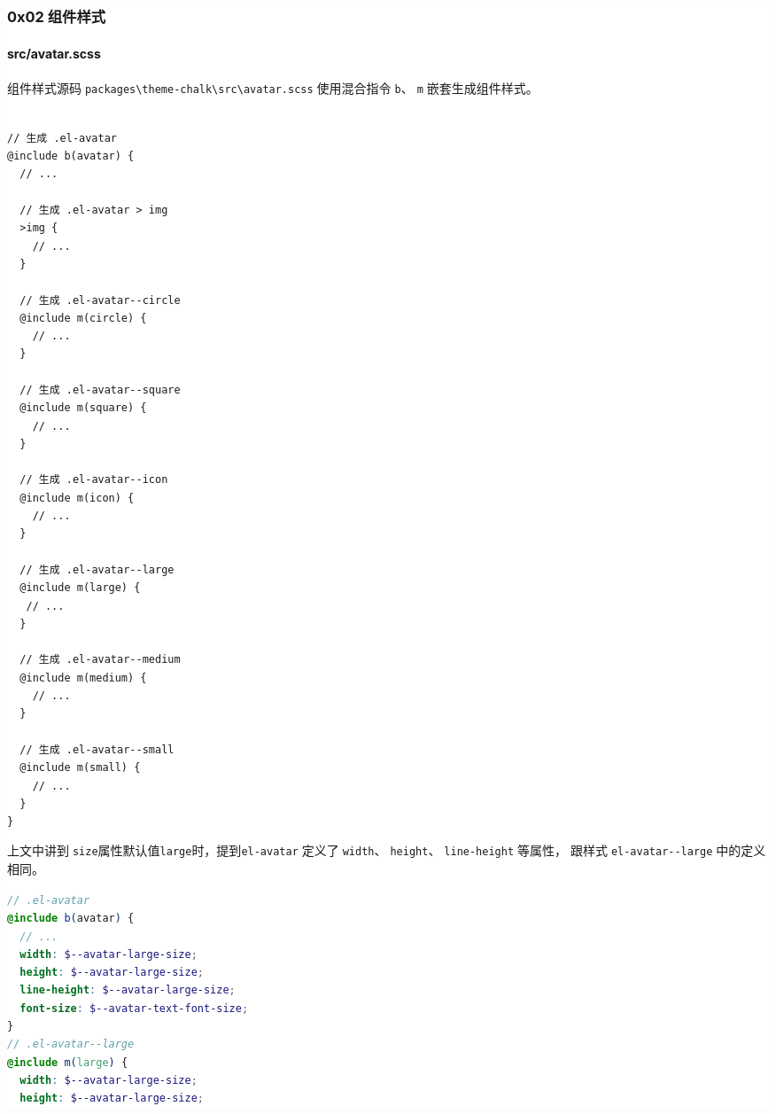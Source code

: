 ### 0x02 组件样式

#### src/avatar.scss

组件样式源码 `packages\theme-chalk\src\avatar.scss` 使用混合指令 `b`、 `m` 嵌套生成组件样式。

```

// 生成 .el-avatar
@include b(avatar) {
  // ...

  // 生成 .el-avatar > img
  >img {
    // ...
  }

  // 生成 .el-avatar--circle
  @include m(circle) {
    // ...
  }

  // 生成 .el-avatar--square
  @include m(square) {
    // ...
  }

  // 生成 .el-avatar--icon
  @include m(icon) {
    // ...
  }

  // 生成 .el-avatar--large
  @include m(large) {
   // ...
  }

  // 生成 .el-avatar--medium
  @include m(medium) {
    // ...
  }

  // 生成 .el-avatar--small
  @include m(small) {
    // ...
  }
}
```

上文中讲到 `size`属性默认值`large`时，提到`el-avatar`  定义了  `width`、 `height`、 `line-height`  等属性， 跟样式  `el-avatar--large`  中的定义相同。

```scss
// .el-avatar
@include b(avatar) {
  // ...
  width: $--avatar-large-size;
  height: $--avatar-large-size;
  line-height: $--avatar-large-size;
  font-size: $--avatar-text-font-size;
}
// .el-avatar--large
@include m(large) {
  width: $--avatar-large-size;
  height: $--avatar-large-size;
```